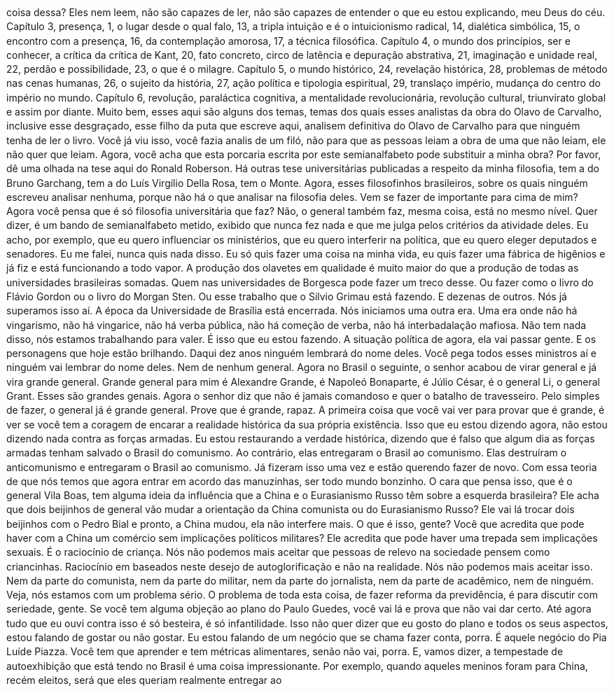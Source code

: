 coisa dessa? Eles nem leem, não são capazes de ler, não são capazes de entender o que eu estou explicando, meu Deus do céu. Capítulo 3, presença, 1, o lugar desde o qual falo, 13, a tripla intuição e é o intuicionismo radical, 14, dialética simbólica, 15, o encontro com a presença, 16, da contemplação amorosa, 17, a técnica filosófica. Capítulo 4, o mundo dos princípios, ser e conhecer, a crítica da crítica de Kant, 20, fato concreto, circo de latência e depuração abstrativa, 21, imaginação e unidade real, 22, perdão e possibilidade, 23, o que é o milagre. Capítulo 5, o mundo histórico, 24, revelação histórica, 28, problemas de método nas cenas humanas, 26, o sujeito da história, 27, ação política e tipologia espiritual, 29, translaço império, mudança do centro do império no mundo. Capítulo 6, revolução, paraláctica cognitiva, a mentalidade revolucionária, revolução cultural, triunvirato global e assim por diante. Muito bem, esses aqui são alguns dos temas, temas dos quais esses analistas da obra do Olavo de Carvalho, inclusive esse desgraçado, esse filho da puta que escreve aqui, analisem definitiva do Olavo de Carvalho para que ninguém tenha de ler o livro. Você já viu isso, você fazia analis de um filó, não para que as pessoas leiam a obra de uma que não leiam, ele não quer que leiam. Agora, você acha que esta porcaria escrita por este semianalfabeto pode substituir a minha obra? Por favor, dê uma olhada na tese aqui do Ronald Roberson. Há outras tese universitárias publicadas a respeito da minha filosofia, tem a do Bruno Garchang, tem a do Luís Virgílio Della Rosa, tem o Monte. Agora, esses filosofinhos brasileiros, sobre os quais ninguém escreveu analisar nenhuma, porque não há o que analisar na filosofia deles. Vem se fazer de importante para cima de mim? Agora você pensa que é só filosofia universitária que faz? Não, o general também faz, mesma coisa, está no mesmo nível. Quer dizer, é um bando de semianalfabeto metido, exibido que nunca fez nada e que me julga pelos critérios da atividade deles. Eu acho, por exemplo, que eu quero influenciar os ministérios, que eu quero interferir na política, que eu quero eleger deputados e senadores. Eu me falei, nunca quis nada disso. Eu só quis fazer uma coisa na minha vida, eu quis fazer uma fábrica de higênios e já fiz e está funcionando a todo vapor. A produção dos olavetes em qualidade é muito maior do que a produção de todas as universidades brasileiras somadas. Quem nas universidades de Borgesca pode fazer um treco desse. Ou fazer como o livro do Flávio Gordon ou o livro do Morgan Sten. Ou esse trabalho que o Silvio Grimau está fazendo. E dezenas de outros. Nós já superamos isso aí. A época da Universidade de Brasília está encerrada. Nós iniciamos uma outra era. Uma era onde não há vingarismo, não há vingarice, não há verba pública, não há começão de verba, não há interbadalação mafiosa. Não tem nada disso, nós estamos trabalhando para valer. É isso que eu estou fazendo. A situação política de agora, ela vai passar gente. E os personagens que hoje estão brilhando. Daqui dez anos ninguém lembrará do nome deles. Você pega todos esses ministros aí e ninguém vai lembrar do nome deles. Nem de nenhum general. Agora no Brasil o seguinte, o senhor acabou de virar general e já vira grande general. Grande general para mim é Alexandre Grande, é Napoleó Bonaparte, é Júlio César, é o general Li, o general Grant. Esses são grandes genais. Agora o senhor diz que não é jamais comandoso e quer o batalho de travesseiro. Pelo simples de fazer, o general já é grande general. Prove que é grande, rapaz. A primeira coisa que você vai ver para provar que é grande, é ver se você tem a coragem de encarar a realidade histórica da sua própria existência. Isso que eu estou dizendo agora, não estou dizendo nada contra as forças armadas. Eu estou restaurando a verdade histórica, dizendo que é falso que algum dia as forças armadas tenham salvado o Brasil do comunismo. Ao contrário, elas entregaram o Brasil ao comunismo. Elas destruíram o anticomunismo e entregaram o Brasil ao comunismo. Já fizeram isso uma vez e estão querendo fazer de novo. Com essa teoria de que nós temos que agora entrar em acordo das manuzinhas, ser todo mundo bonzinho. O cara que pensa isso, que é o general Vila Boas, tem alguma ideia da influência que a China e o Eurasianismo Russo têm sobre a esquerda brasileira? Ele acha que dois beijinhos de general vão mudar a orientação da China comunista ou do Eurasianismo Russo? Ele vai lá trocar dois beijinhos com o Pedro Bial e pronto, a China mudou, ela não interfere mais. O que é isso, gente? Você que acredita que pode haver com a China um comércio sem implicações políticos militares? Ele acredita que pode haver uma trepada sem implicações sexuais. É o raciocínio de criança. Nós não podemos mais aceitar que pessoas de relevo na sociedade pensem como criancinhas. Raciocínio em baseados neste desejo de autoglorificação e não na realidade. Nós não podemos mais aceitar isso. Nem da parte do comunista, nem da parte do militar, nem da parte do jornalista, nem da parte de acadêmico, nem de ninguém. Veja, nós estamos com um problema sério. O problema de toda esta coisa, de fazer reforma da previdência, é para discutir com seriedade, gente. Se você tem alguma objeção ao plano do Paulo Guedes, você vai lá e prova que não vai dar certo. Até agora tudo que eu ouvi contra isso é só besteira, é só infantilidade. Isso não quer dizer que eu gosto do plano e todos os seus aspectos, estou falando de gostar ou não gostar. Eu estou falando de um negócio que se chama fazer conta, porra. É aquele negócio do Pia Luíde Piazza. Você tem que aprender e tem métricas alimentares, senão não vai, porra. E, vamos dizer, a tempestade de autoexhibição que está tendo no Brasil é uma coisa impressionante. Por exemplo, quando aqueles meninos foram para China, recém eleitos, será que eles queriam realmente entregar ao